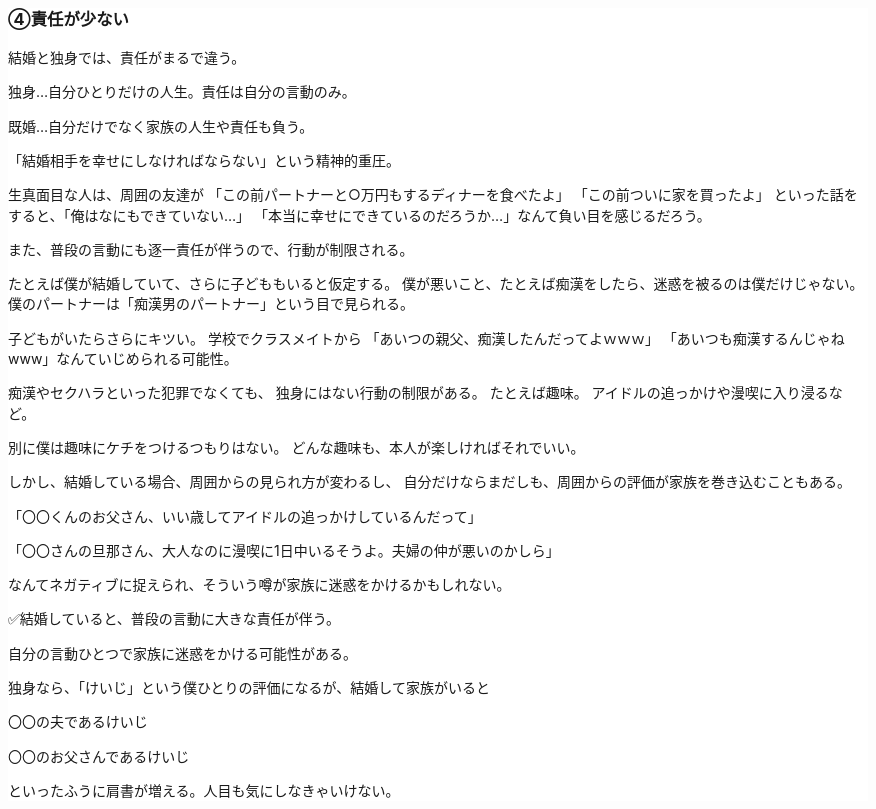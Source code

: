 

### ④責任が少ない

結婚と独身では、責任がまるで違う。

独身…自分ひとりだけの人生。責任は自分の言動のみ。

既婚…自分だけでなく家族の人生や責任も負う。

「結婚相手を幸せにしなければならない」という精神的重圧。


生真面目な人は、周囲の友達が
「この前パートナーと○万円もするディナーを食べたよ」
「この前ついに家を買ったよ」
といった話をすると、「俺はなにもできていない…」
「本当に幸せにできているのだろうか…」なんて負い目を感じるだろう。


また、普段の言動にも逐一責任が伴うので、行動が制限される。

たとえば僕が結婚していて、さらに子どももいると仮定する。
僕が悪いこと、たとえば痴漢をしたら、迷惑を被るのは僕だけじゃない。
僕のパートナーは「痴漢男のパートナー」という目で見られる。

子どもがいたらさらにキツい。
学校でクラスメイトから
「あいつの親父、痴漢したんだってよｗｗｗ」
「あいつも痴漢するんじゃねwww」なんていじめられる可能性。


痴漢やセクハラといった犯罪でなくても、
独身にはない行動の制限がある。
たとえば趣味。
アイドルの追っかけや漫喫に入り浸るなど。

別に僕は趣味にケチをつけるつもりはない。
どんな趣味も、本人が楽しければそれでいい。


しかし、結婚している場合、周囲からの見られ方が変わるし、
自分だけならまだしも、周囲からの評価が家族を巻き込むこともある。

「〇〇くんのお父さん、いい歳してアイドルの追っかけしているんだって」

「〇〇さんの旦那さん、大人なのに漫喫に1日中いるそうよ。夫婦の仲が悪いのかしら」

なんてネガティブに捉えられ、そういう噂が家族に迷惑をかけるかもしれない。


✅結婚していると、普段の言動に大きな責任が伴う。

自分の言動ひとつで家族に迷惑をかける可能性がある。


独身なら、「けいじ」という僕ひとりの評価になるが、結婚して家族がいると

〇〇の夫であるけいじ

〇〇のお父さんであるけいじ

といったふうに肩書が増える。人目も気にしなきゃいけない。
